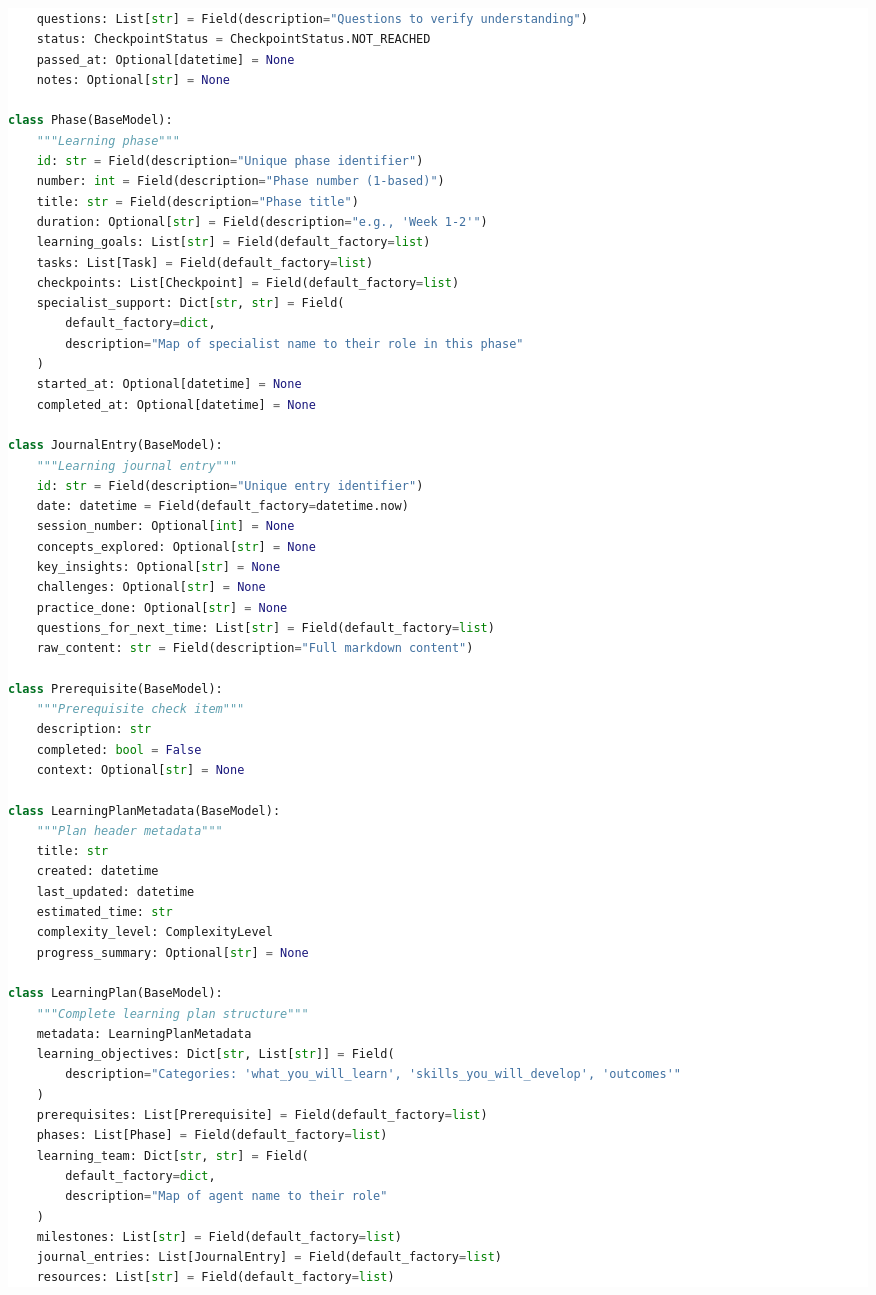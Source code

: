 ```python
    questions: List[str] = Field(description="Questions to verify understanding")
    status: CheckpointStatus = CheckpointStatus.NOT_REACHED
    passed_at: Optional[datetime] = None
    notes: Optional[str] = None

class Phase(BaseModel):
    """Learning phase"""
    id: str = Field(description="Unique phase identifier")
    number: int = Field(description="Phase number (1-based)")
    title: str = Field(description="Phase title")
    duration: Optional[str] = Field(description="e.g., 'Week 1-2'")
    learning_goals: List[str] = Field(default_factory=list)
    tasks: List[Task] = Field(default_factory=list)
    checkpoints: List[Checkpoint] = Field(default_factory=list)
    specialist_support: Dict[str, str] = Field(
        default_factory=dict,
        description="Map of specialist name to their role in this phase"
    )
    started_at: Optional[datetime] = None
    completed_at: Optional[datetime] = None

class JournalEntry(BaseModel):
    """Learning journal entry"""
    id: str = Field(description="Unique entry identifier")
    date: datetime = Field(default_factory=datetime.now)
    session_number: Optional[int] = None
    concepts_explored: Optional[str] = None
    key_insights: Optional[str] = None
    challenges: Optional[str] = None
    practice_done: Optional[str] = None
    questions_for_next_time: List[str] = Field(default_factory=list)
    raw_content: str = Field(description="Full markdown content")

class Prerequisite(BaseModel):
    """Prerequisite check item"""
    description: str
    completed: bool = False
    context: Optional[str] = None

class LearningPlanMetadata(BaseModel):
    """Plan header metadata"""
    title: str
    created: datetime
    last_updated: datetime
    estimated_time: str
    complexity_level: ComplexityLevel
    progress_summary: Optional[str] = None

class LearningPlan(BaseModel):
    """Complete learning plan structure"""
    metadata: LearningPlanMetadata
    learning_objectives: Dict[str, List[str]] = Field(
        description="Categories: 'what_you_will_learn', 'skills_you_will_develop', 'outcomes'"
    )
    prerequisites: List[Prerequisite] = Field(default_factory=list)
    phases: List[Phase] = Field(default_factory=list)
    learning_team: Dict[str, str] = Field(
        default_factory=dict,
        description="Map of agent name to their role"
    )
    milestones: List[str] = Field(default_factory=list)
    journal_entries: List[JournalEntry] = Field(default_factory=list)
    resources: List[str] = Field(default_factory=list)
```